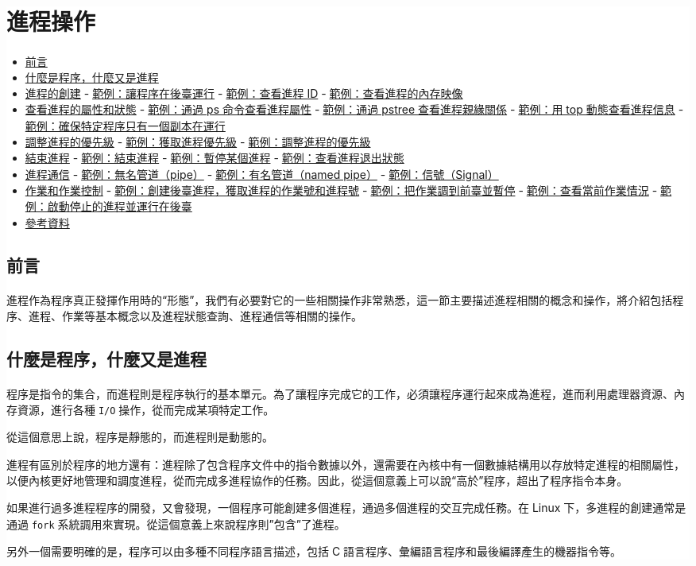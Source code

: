 # 進程操作

-    [前言](#toc_10579_14683_1)
-    [什麼是程序，什麼又是進程](#toc_10579_14683_2)
-    [進程的創建](#toc_10579_14683_3)
    -    [範例：讓程序在後臺運行](#toc_10579_14683_4)
    -    [範例：查看進程 ID](#toc_10579_14683_5)
    -    [範例：查看進程的內存映像](#toc_10579_14683_6)
-    [查看進程的屬性和狀態](#toc_10579_14683_7)
    -    [範例：通過 ps 命令查看進程屬性](#toc_10579_14683_8)
    -    [範例：通過 pstree 查看進程親緣關係](#toc_10579_14683_9)
    -    [範例：用 top 動態查看進程信息](#toc_10579_14683_10)
    -    [範例：確保特定程序只有一個副本在運行](#toc_10579_14683_11)
-    [調整進程的優先級](#toc_10579_14683_12)
    -    [範例：獲取進程優先級](#toc_10579_14683_13)
    -    [範例：調整進程的優先級](#toc_10579_14683_14)
-    [結束進程](#toc_10579_14683_15)
    -    [範例：結束進程](#toc_10579_14683_16)
    -    [範例：暫停某個進程](#toc_10579_14683_17)
    -    [範例：查看進程退出狀態](#toc_10579_14683_18)
-    [進程通信](#toc_10579_14683_19)
    -    [範例：無名管道（pipe）](#toc_10579_14683_20)
    -    [範例：有名管道（named pipe）](#toc_10579_14683_21)
    -    [範例：信號（Signal）](#toc_10579_14683_22)
-    [作業和作業控制](#toc_10579_14683_23)
    -    [範例：創建後臺進程，獲取進程的作業號和進程號](#toc_10579_14683_24)
    -    [範例：把作業調到前臺並暫停](#toc_10579_14683_25)
    -    [範例：查看當前作業情況](#toc_10579_14683_26)
    -    [範例：啟動停止的進程並運行在後臺](#toc_10579_14683_27)
-    [參考資料](#toc_10579_14683_28)


<span id="toc_10579_14683_1"></span>
## 前言

進程作為程序真正發揮作用時的“形態”，我們有必要對它的一些相關操作非常熟悉，這一節主要描述進程相關的概念和操作，將介紹包括程序、進程、作業等基本概念以及進程狀態查詢、進程通信等相關的操作。

<span id="toc_10579_14683_2"></span>
## 什麼是程序，什麼又是進程

程序是指令的集合，而進程則是程序執行的基本單元。為了讓程序完成它的工作，必須讓程序運行起來成為進程，進而利用處理器資源、內存資源，進行各種 `I/O` 操作，從而完成某項特定工作。

從這個意思上說，程序是靜態的，而進程則是動態的。

進程有區別於程序的地方還有：進程除了包含程序文件中的指令數據以外，還需要在內核中有一個數據結構用以存放特定進程的相關屬性，以便內核更好地管理和調度進程，從而完成多進程協作的任務。因此，從這個意義上可以說“高於”程序，超出了程序指令本身。

如果進行過多進程程序的開發，又會發現，一個程序可能創建多個進程，通過多個進程的交互完成任務。在 Linux 下，多進程的創建通常是通過 `fork` 系統調用來實現。從這個意義上來說程序則”包含”了進程。

另外一個需要明確的是，程序可以由多種不同程序語言描述，包括 C 語言程序、彙編語言程序和最後編譯產生的機器指令等。
